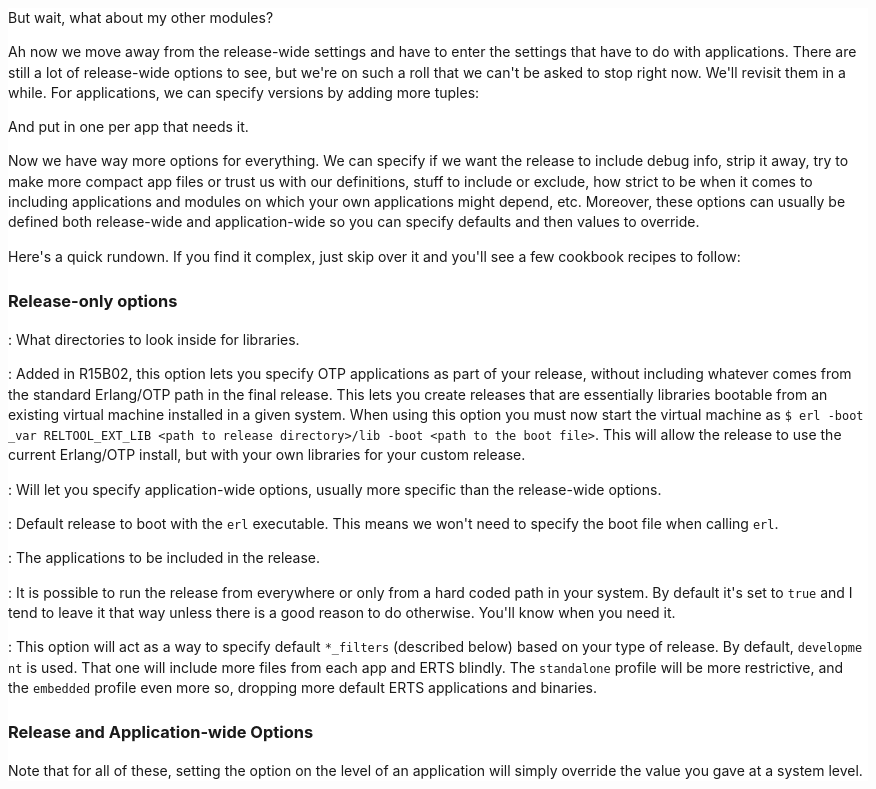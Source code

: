 But wait, what about my other modules?

Ah now we move away from the release-wide settings and have to enter the settings that have to do with applications. There are still a lot of release-wide options to see, but we're on such a roll that we can't be asked to stop right now. We'll revisit them in a while. For applications, we can specify versions by adding more tuples:

```erl

```

And put in one per app that needs it.

Now we have way more options for everything. We can specify if we want the release to include debug info, strip it away, try to make more compact app files or trust us with our definitions, stuff to include or exclude, how strict to be when it comes to including applications and modules on which your own applications might depend, etc. Moreover, these options can usually be defined both release-wide and application-wide so you can specify defaults and then values to override.

Here's a quick rundown. If you find it complex, just skip over it and you'll see a few cookbook recipes to follow:

### Release-only options


:   What directories to look inside for libraries.


:   Added in R15B02, this option lets you specify OTP applications as part of your release, without including whatever comes from the standard Erlang/OTP path in the final release. This lets you create releases that are essentially libraries bootable from an existing virtual machine installed in a given system. When using this option you must now start the virtual machine as `$ erl -boot_var RELTOOL_EXT_LIB <path to release directory>/lib -boot <path to the boot file>`. This will allow the release to use the current Erlang/OTP install, but with your own libraries for your custom release.


:   Will let you specify application-wide options, usually more specific than the release-wide options.


:   Default release to boot with the `erl` executable. This means we won't need to specify the boot file when calling `erl`.


:   The applications to be included in the release.


:   It is possible to run the release from everywhere or only from a hard coded path in your system. By default it's set to `true` and I tend to leave it that way unless there is a good reason to do otherwise. You'll know when you need it.


:   This option will act as a way to specify default `*_filters` (described below) based on your type of release. By default, `development` is used. That one will include more files from each app and ERTS blindly. The `standalone` profile will be more restrictive, and the `embedded` profile even more so, dropping more default ERTS applications and binaries.

### Release and Application-wide Options

Note that for all of these, setting the option on the level of an application will simply override the value you gave at a system level.
